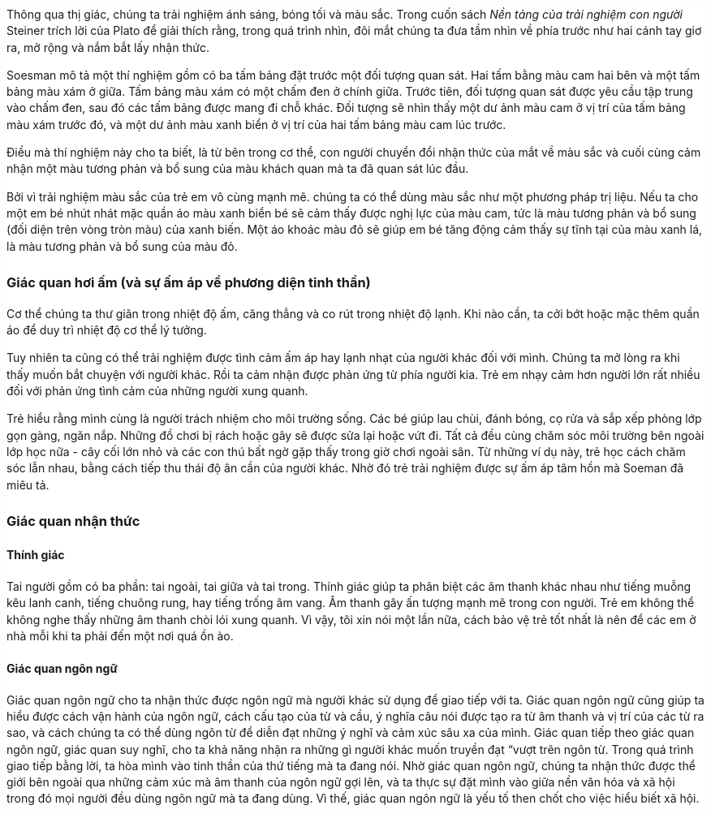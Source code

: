 Thông qua thị giác, chúng ta trải nghiệm ánh sáng, bóng tối và màu sắc. Trong cuốn sách *Nền tảng của trải nghiệm con người* Steiner trích lời của Plato để giải thích rằng, trong quá trình nhìn, đôi mắt chúng ta đưa tầm nhìn về phía trước như hai cánh tay giơ ra, mở rộng và nắm bắt lấy nhận thức.

Soesman mô tả một thí nghiệm gồm có ba tấm bảng đặt trước một đối tượng quan sát. Hai tấm bằng màu cam hai bên và một tấm bảng màu xám ở giữa. Tấm bảng màu xám có một chấm đen ở chính giữa. Trước tiên, đối tượng quan sát được yêu cầu tập trung vào chấm đen, sau đó các tấm bảng được mang đi chỗ khác. Đối tượng sẽ nhìn thấy một dư ảnh màu cam ở vị trí của tấm bảng màu xám trước đó, và một dư ảnh màu xanh biển ở vị trí của hai tấm bảng màu cam lúc trước.

Điều mà thí nghiệm này cho ta biết, là từ bên trong cơ thể, con người chuyển đổi nhận thức của mắt về màu sắc và cuối cùng cảm nhận một màu tương phản và bổ sung của màu khách quan mà ta đã quan sát lúc đầu.

Bởi vì trải nghiệm màu sắc của trẻ em vô cùng mạnh mẽ. chúng ta có thể dùng màu sắc như một phương pháp trị liệu. Nếu ta cho một em bé nhút nhát mặc quần áo màu xanh biển bé sẽ cảm thấy được nghị lực của màu cam, tức là màu tương phản và bổ sung (đối diện trên vòng tròn màu) của xanh biến. Một áo khoác màu đỏ sẽ giúp em bé tăng động cảm thấy sự tĩnh tại của màu xanh lá, là màu tương phản và bổ sung của màu đỏ.

### Giác quan hơi ấm (và sự ấm áp về phương diện tinh thần) 

Cơ thể chúng ta thư giãn trong nhiệt độ ấm, căng thẳng và co rút trong nhiệt độ lạnh. Khi nào cần, ta cởi bớt hoặc mặc thêm quần áo để duy trì nhiệt độ cơ thể lý tưởng. 

Tuy nhiên ta cũng có thể trải nghiệm được tình cảm ấm áp hay lạnh nhạt của người khác đối với mình. Chúng ta mở lòng ra khi thấy muốn bắt chuyện với người khác. Rồi ta cảm nhận được phản ứng từ phía người kia. Trẻ em nhạy cảm hơn người lớn rất nhiều đối với phản ứng tình cảm của những người xung quanh. 

Trẻ hiểu rằng mình cùng là người trách nhiệm cho môi trường sống. Các bé giúp lau chùi, đánh bóng, cọ rửa và sắp xếp phòng lớp gọn gàng, ngăn nắp. Những đồ chơi bị rách hoặc gây sẽ được sửa lại hoặc vứt đi. Tất cả đều cùng chăm sóc môi trường bên ngoài lớp học nữa - cây cối lớn nhỏ và các con thú bất ngờ gặp thấy trong giờ chơi ngoài sân. Từ những ví dụ này, trẻ học cách chăm sóc lẫn nhau, bằng cách tiếp thu thái độ ân cần của người khác. Nhờ đó trẻ trải nghiệm được sự ấm áp tâm hồn mà Soeman đã miêu tả.

### Giác quan nhận thức

#### Thính giác

Tai người gồm có ba phần: tai ngoài, tai giữa và tai trong. Thính giác giúp ta phân biệt các âm thanh khác nhau như tiếng muỗng kêu lanh canh, tiếng chuông rung, hay tiếng trống âm vang. Âm thanh gây ấn tượng mạnh mẽ trong con người. Trẻ em không thể không nghe thấy những âm thanh chòi lói xung quanh. Vì vậy, tôi xin nói một lần nữa, cách bảo vệ trẻ tốt nhất là nên để các em ở nhà mỗi khi ta phải đến một nơi quá ồn ào.

#### Giác quan ngôn ngữ

Giác quan ngôn ngữ cho ta nhận thức được ngôn ngữ mà người khác sử dụng để giao tiếp với ta. Giác quan ngôn ngữ cũng giúp ta hiểu được cách vận hành của ngôn ngữ, cách cấu tạo của từ và cầu, ý nghĩa câu nói được tạo ra từ âm thanh và vị trí của các từ ra sao, và cách chúng ta có thể dùng ngôn từ để diễn đạt những ý nghĩ và cảm xúc sâu xa của mình. Giác quan tiếp theo giác quan ngôn ngữ, giác quan suy nghĩ, cho ta khả năng nhận ra những gì người khác muốn truyền đạt “vượt trên ngôn từ. Trong quá trình giao tiếp bằng lời, ta hòa mình vào tinh thần của thứ tiếng mà ta đang nói. Nhờ giác quan ngôn ngữ, chúng ta nhận thức được thể giới bên ngoài qua những cảm xúc mà âm thanh của ngôn ngữ gợi lên, và ta thực sự đặt mình vào giữa nền văn hóa và xã hội trong đó mọi người đều dùng ngôn ngữ mà ta đang dùng. Vì thế, giác quan ngôn ngữ là yếu tố then chốt cho việc hiểu biết xã hội.
